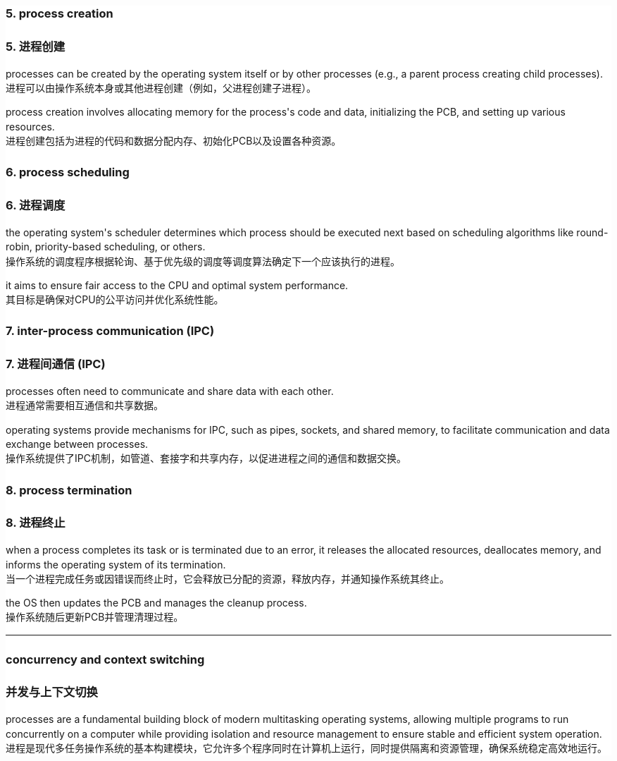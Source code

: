 ### 5. process creation  
### 5. 进程创建  

processes can be created by the operating system itself or by other processes (e.g., a parent process creating child processes).  
进程可以由操作系统本身或其他进程创建（例如，父进程创建子进程）。

process creation involves allocating memory for the process's code and data, initializing the PCB, and setting up various resources.  
进程创建包括为进程的代码和数据分配内存、初始化PCB以及设置各种资源。

### 6. process scheduling  
### 6. 进程调度  

the operating system's scheduler determines which process should be executed next based on scheduling algorithms like round-robin, priority-based scheduling, or others.  
操作系统的调度程序根据轮询、基于优先级的调度等调度算法确定下一个应该执行的进程。

it aims to ensure fair access to the CPU and optimal system performance.  
其目标是确保对CPU的公平访问并优化系统性能。

### 7. inter-process communication (IPC)  
### 7. 进程间通信 (IPC)  

processes often need to communicate and share data with each other.  
进程通常需要相互通信和共享数据。

operating systems provide mechanisms for IPC, such as pipes, sockets, and shared memory, to facilitate communication and data exchange between processes.  
操作系统提供了IPC机制，如管道、套接字和共享内存，以促进进程之间的通信和数据交换。

### 8. process termination  
### 8. 进程终止  

when a process completes its task or is terminated due to an error, it releases the allocated resources, deallocates memory, and informs the operating system of its termination.  
当一个进程完成任务或因错误而终止时，它会释放已分配的资源，释放内存，并通知操作系统其终止。

the OS then updates the PCB and manages the cleanup process.  
操作系统随后更新PCB并管理清理过程。

---

### concurrency and context switching  
### 并发与上下文切换

processes are a fundamental building block of modern multitasking operating systems, allowing multiple programs to run concurrently on a computer while providing isolation and resource management to ensure stable and efficient system operation.  
进程是现代多任务操作系统的基本构建模块，它允许多个程序同时在计算机上运行，同时提供隔离和资源管理，确保系统稳定高效地运行。

